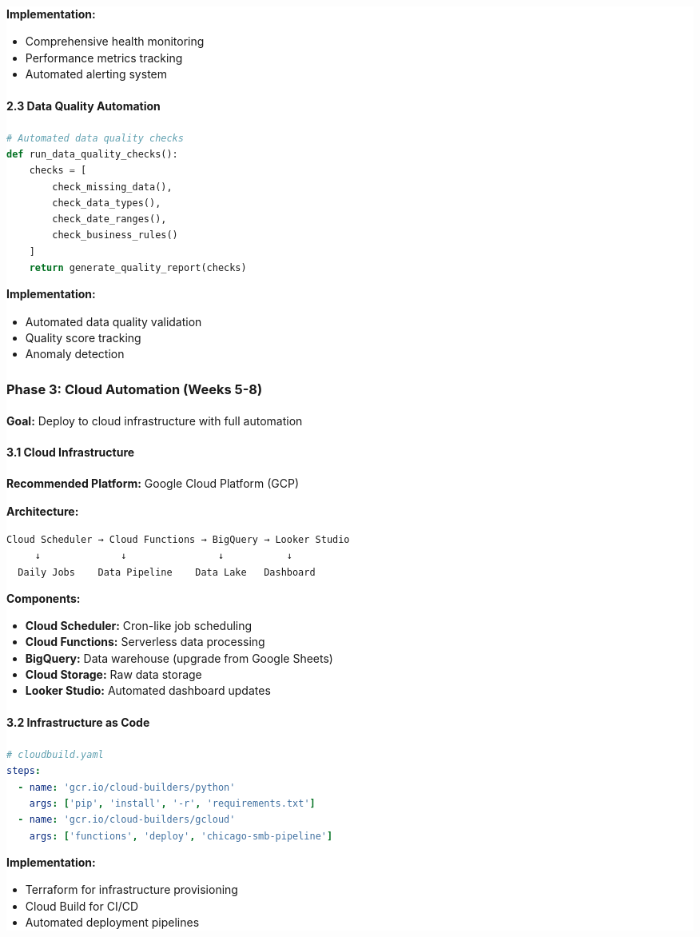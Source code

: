 **Implementation:**
- Comprehensive health monitoring
- Performance metrics tracking
- Automated alerting system

#### 2.3 Data Quality Automation
```python
# Automated data quality checks
def run_data_quality_checks():
    checks = [
        check_missing_data(),
        check_data_types(),
        check_date_ranges(),
        check_business_rules()
    ]
    return generate_quality_report(checks)
```

**Implementation:**
- Automated data quality validation
- Quality score tracking
- Anomaly detection

### Phase 3: Cloud Automation (Weeks 5-8)
**Goal:** Deploy to cloud infrastructure with full automation

#### 3.1 Cloud Infrastructure
**Recommended Platform:** Google Cloud Platform (GCP)

**Architecture:**
```
Cloud Scheduler → Cloud Functions → BigQuery → Looker Studio
     ↓              ↓                ↓           ↓
  Daily Jobs    Data Pipeline    Data Lake   Dashboard
```

**Components:**
- **Cloud Scheduler:** Cron-like job scheduling
- **Cloud Functions:** Serverless data processing
- **BigQuery:** Data warehouse (upgrade from Google Sheets)
- **Cloud Storage:** Raw data storage
- **Looker Studio:** Automated dashboard updates

#### 3.2 Infrastructure as Code
```yaml
# cloudbuild.yaml
steps:
  - name: 'gcr.io/cloud-builders/python'
    args: ['pip', 'install', '-r', 'requirements.txt']
  - name: 'gcr.io/cloud-builders/gcloud'
    args: ['functions', 'deploy', 'chicago-smb-pipeline']
```

**Implementation:**
- Terraform for infrastructure provisioning
- Cloud Build for CI/CD
- Automated deployment pipelines
